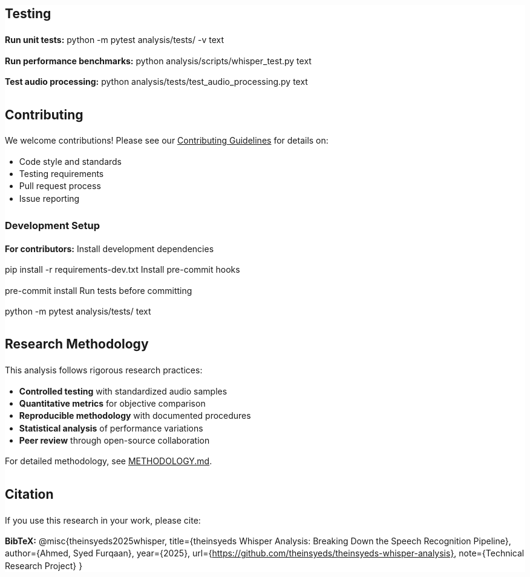 ## Testing

**Run unit tests:**
python -m pytest analysis/tests/ -v
text

**Run performance benchmarks:**
python analysis/scripts/whisper_test.py
text

**Test audio processing:**
python analysis/tests/test_audio_processing.py
text

## Contributing

We welcome contributions! Please see our [Contributing Guidelines](../../CONTRIBUTING.md) for details on:
- Code style and standards
- Testing requirements
- Pull request process
- Issue reporting

### Development Setup

**For contributors:**
Install development dependencies

pip install -r requirements-dev.txt
Install pre-commit hooks

pre-commit install
Run tests before committing

python -m pytest analysis/tests/
text

## Research Methodology

This analysis follows rigorous research practices:
- **Controlled testing** with standardized audio samples
- **Quantitative metrics** for objective comparison
- **Reproducible methodology** with documented procedures
- **Statistical analysis** of performance variations
- **Peer review** through open-source collaboration

For detailed methodology, see [METHODOLOGY.md](METHODOLOGY.md).

## Citation

If you use this research in your work, please cite:

**BibTeX:**
@misc{theinsyeds2025whisper,
  title={theinsyeds Whisper Analysis: Breaking Down the Speech Recognition Pipeline},
  author={Ahmed, Syed Furqaan},
  year={2025},
  url={https://github.com/theinsyeds/theinsyeds-whisper-analysis},
  note={Technical Research Project}
}
